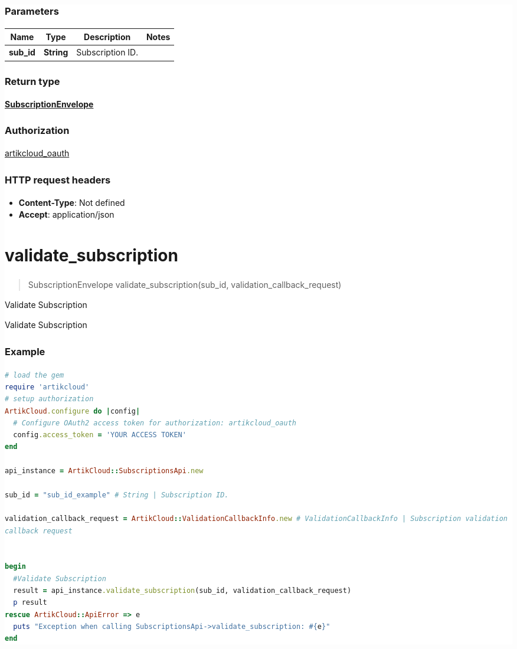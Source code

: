 ### Parameters

Name | Type | Description  | Notes
------------- | ------------- | ------------- | -------------
 **sub_id** | **String**| Subscription ID. | 

### Return type

[**SubscriptionEnvelope**](SubscriptionEnvelope.md)

### Authorization

[artikcloud_oauth](../README.md#artikcloud_oauth)

### HTTP request headers

 - **Content-Type**: Not defined
 - **Accept**: application/json



# **validate_subscription**
> SubscriptionEnvelope validate_subscription(sub_id, validation_callback_request)

Validate Subscription

Validate Subscription

### Example
```ruby
# load the gem
require 'artikcloud'
# setup authorization
ArtikCloud.configure do |config|
  # Configure OAuth2 access token for authorization: artikcloud_oauth
  config.access_token = 'YOUR ACCESS TOKEN'
end

api_instance = ArtikCloud::SubscriptionsApi.new

sub_id = "sub_id_example" # String | Subscription ID.

validation_callback_request = ArtikCloud::ValidationCallbackInfo.new # ValidationCallbackInfo | Subscription validation callback request


begin
  #Validate Subscription
  result = api_instance.validate_subscription(sub_id, validation_callback_request)
  p result
rescue ArtikCloud::ApiError => e
  puts "Exception when calling SubscriptionsApi->validate_subscription: #{e}"
end
```
